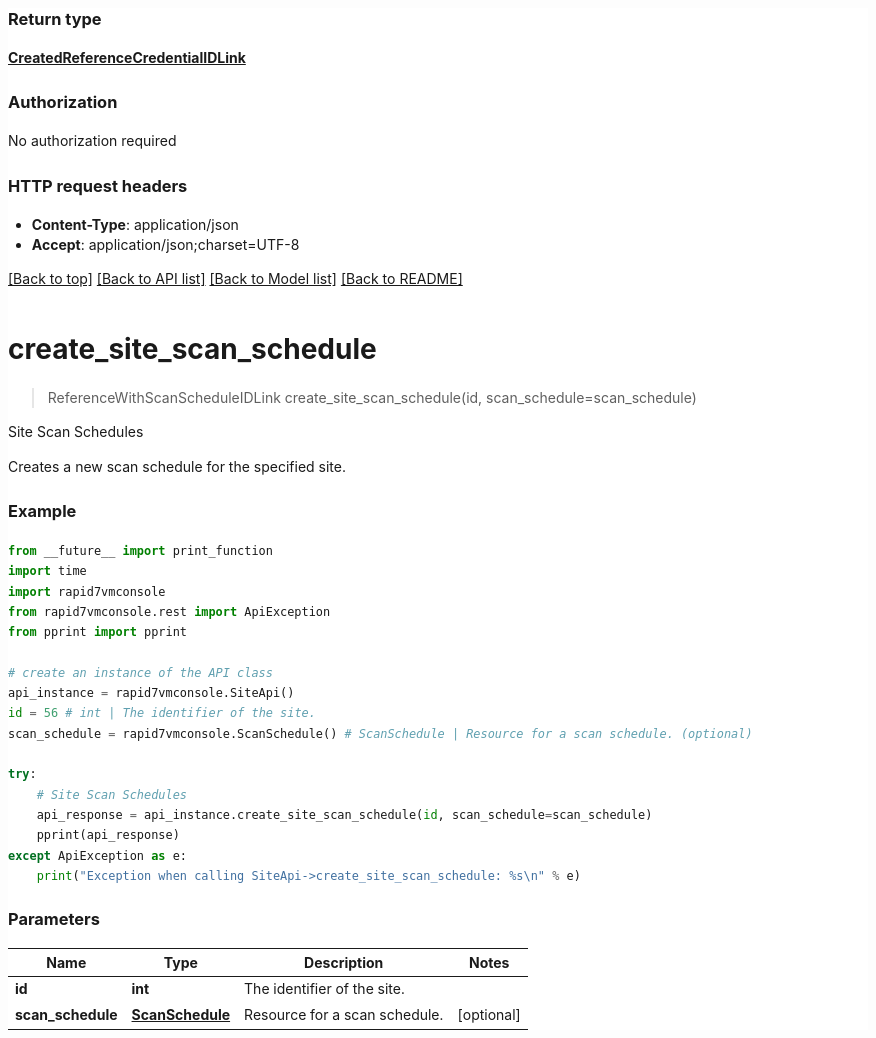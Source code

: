 ### Return type

[**CreatedReferenceCredentialIDLink**](CreatedReferenceCredentialIDLink.md)

### Authorization

No authorization required

### HTTP request headers

 - **Content-Type**: application/json
 - **Accept**: application/json;charset=UTF-8

[[Back to top]](#) [[Back to API list]](../README.md#documentation-for-api-endpoints) [[Back to Model list]](../README.md#documentation-for-models) [[Back to README]](../README.md)

# **create_site_scan_schedule**
> ReferenceWithScanScheduleIDLink create_site_scan_schedule(id, scan_schedule=scan_schedule)

Site Scan Schedules

Creates a new scan schedule for the specified site.

### Example
```python
from __future__ import print_function
import time
import rapid7vmconsole
from rapid7vmconsole.rest import ApiException
from pprint import pprint

# create an instance of the API class
api_instance = rapid7vmconsole.SiteApi()
id = 56 # int | The identifier of the site.
scan_schedule = rapid7vmconsole.ScanSchedule() # ScanSchedule | Resource for a scan schedule. (optional)

try:
    # Site Scan Schedules
    api_response = api_instance.create_site_scan_schedule(id, scan_schedule=scan_schedule)
    pprint(api_response)
except ApiException as e:
    print("Exception when calling SiteApi->create_site_scan_schedule: %s\n" % e)
```

### Parameters

Name | Type | Description  | Notes
------------- | ------------- | ------------- | -------------
 **id** | **int**| The identifier of the site. | 
 **scan_schedule** | [**ScanSchedule**](ScanSchedule.md)| Resource for a scan schedule. | [optional] 
